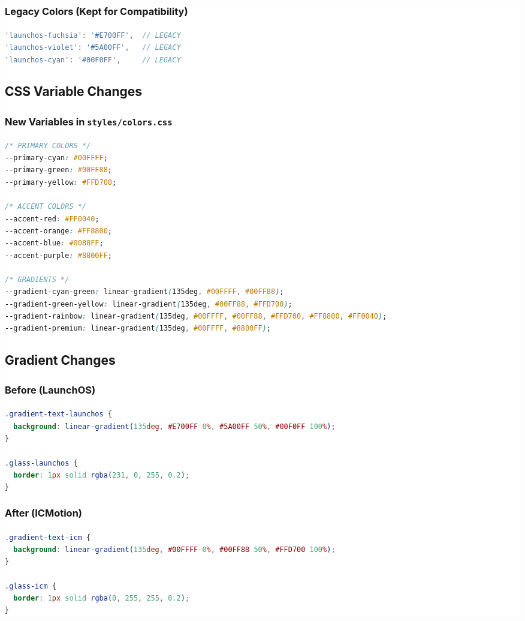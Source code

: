 ### Legacy Colors (Kept for Compatibility)

```typescript
'launchos-fuchsia': '#E700FF',  // LEGACY
'launchos-violet': '#5A00FF',   // LEGACY
'launchos-cyan': '#00F0FF',     // LEGACY
```

## CSS Variable Changes

### New Variables in `styles/colors.css`

```css
/* PRIMARY COLORS */
--primary-cyan: #00FFFF;
--primary-green: #00FF88;
--primary-yellow: #FFD700;

/* ACCENT COLORS */
--accent-red: #FF0040;
--accent-orange: #FF8800;
--accent-blue: #0088FF;
--accent-purple: #8800FF;

/* GRADIENTS */
--gradient-cyan-green: linear-gradient(135deg, #00FFFF, #00FF88);
--gradient-green-yellow: linear-gradient(135deg, #00FF88, #FFD700);
--gradient-rainbow: linear-gradient(135deg, #00FFFF, #00FF88, #FFD700, #FF8800, #FF0040);
--gradient-premium: linear-gradient(135deg, #00FFFF, #8800FF);
```

## Gradient Changes

### Before (LaunchOS)

```css
.gradient-text-launchos {
  background: linear-gradient(135deg, #E700FF 0%, #5A00FF 50%, #00F0FF 100%);
}

.glass-launchos {
  border: 1px solid rgba(231, 0, 255, 0.2);
}
```

### After (ICMotion)

```css
.gradient-text-icm {
  background: linear-gradient(135deg, #00FFFF 0%, #00FF88 50%, #FFD700 100%);
}

.glass-icm {
  border: 1px solid rgba(0, 255, 255, 0.2);
}
```
